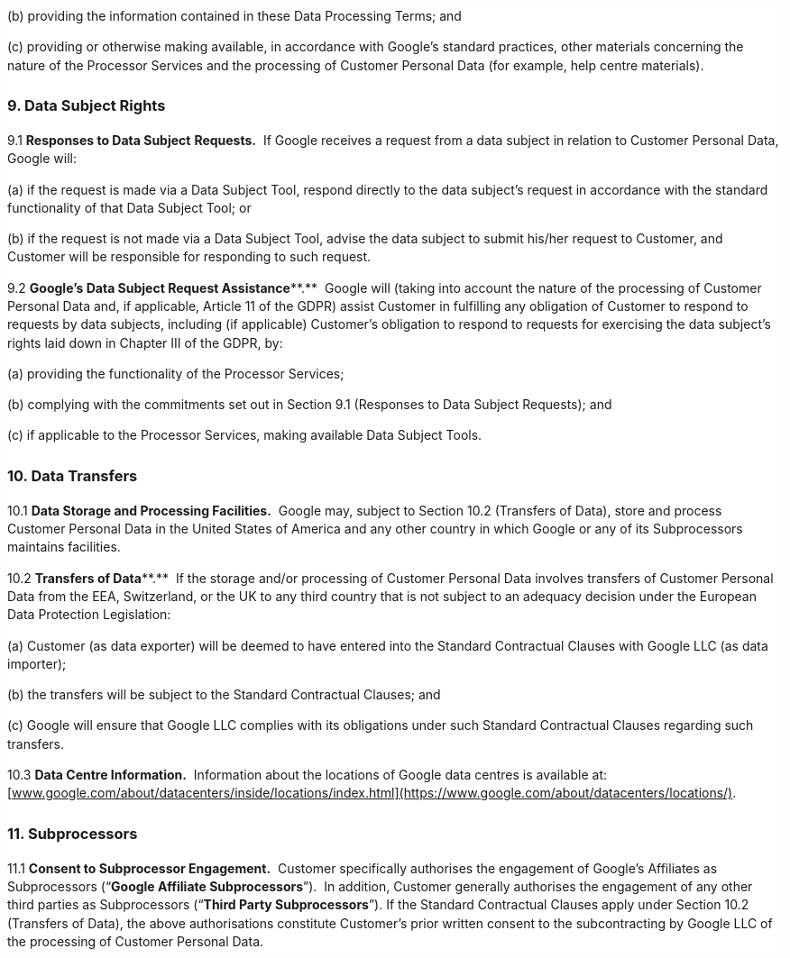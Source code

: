 (b) providing the information contained in these Data Processing Terms; and

(c) providing or otherwise making available, in accordance with Google’s standard practices, other materials concerning the nature of the Processor Services and the processing of Customer Personal Data (for example, help centre materials).

### 9\. **Data Subject Rights**

9.1 **Responses to Data Subject** **Requests.**  If Google receives a request from a data subject in relation to Customer Personal Data, Google will:

(a) if the request is made via a Data Subject Tool, respond directly to the data subject’s request in accordance with the standard functionality of that Data Subject Tool; or

(b) if the request is not made via a Data Subject Tool, advise the data subject to submit his/her request to Customer, and Customer will be responsible for responding to such request.

9.2 **Google’s Data Subject Request Assistance****.**  Google will (taking into account the nature of the processing of Customer Personal Data and, if applicable, Article 11 of the GDPR) assist Customer in fulfilling any obligation of Customer to respond to requests by data subjects, including (if applicable) Customer’s obligation to respond to requests for exercising the data subject’s rights laid down in Chapter III of the GDPR, by:

(a) providing the functionality of the Processor Services;

(b) complying with the commitments set out in Section 9.1 (Responses to Data Subject Requests); and

(c) if applicable to the Processor Services, making available Data Subject Tools.

### 10\. **Data Transfers**

10.1 **Data Storage and Processing Facilities.**  Google may, subject to Section 10.2 (Transfers of Data), store and process Customer Personal Data in the United States of America and any other country in which Google or any of its Subprocessors maintains facilities.

10.2 **Transfers of Data****.**  If the storage and/or processing of Customer Personal Data involves transfers of Customer Personal Data from the EEA, Switzerland, or the UK to any third country that is not subject to an adequacy decision under the European Data Protection Legislation:

(a) Customer (as data exporter) will be deemed to have entered into the Standard Contractual Clauses with Google LLC (as data importer);

(b) the transfers will be subject to the Standard Contractual Clauses; and

(c) Google will ensure that Google LLC complies with its obligations under such Standard Contractual Clauses regarding such transfers.

10.3 **Data Centre Information.**  Information about the locations of Google data centres is available at: [www.google.com/about/datacenters/inside/locations/index.html](https://www.google.com/about/datacenters/locations/).  

### 11\. **Subprocessors**

11.1 **Consent to Subprocessor Engagement.**  Customer specifically authorises the engagement of Google’s Affiliates as Subprocessors (“**Google Affiliate Subprocessors**”).  In addition, Customer generally authorises the engagement of any other third parties as Subprocessors (“**Third Party Subprocessors**”). If the Standard Contractual Clauses apply under Section 10.2 (Transfers of Data), the above authorisations constitute Customer’s prior written consent to the subcontracting by Google LLC of the processing of Customer Personal Data.
